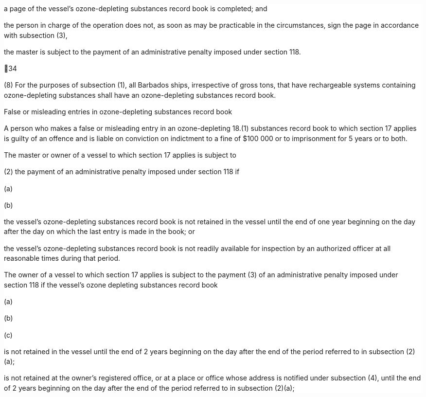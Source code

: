a  page  of  the  vessel’s  ozone-depleting  substances  record  book  is
completed; and

the  person  in  charge  of  the  operation  does  not,  as  soon  as  may  be
practicable  in  the  circumstances,  sign  the  page  in  accordance  with
subsection (3),

the master is subject to the payment of an administrative penalty imposed under
section 118.

34

(8)
For the purposes of subsection (1), all Barbados ships, irrespective of gross
tons, that have rechargeable systems containing ozone-depleting substances shall
have an ozone-depleting substances record book.

False or misleading entries in ozone-depleting substances record book

A person who makes a false or misleading entry in an ozone-depleting
18.(1)
substances record book to which section 17 applies is guilty of an offence and is
liable on conviction on indictment to a fine of $100 000 or to imprisonment for
5 years or to both.

The master or owner of a vessel to which section 17 applies is subject to

(2)
the payment of an administrative penalty imposed under section 118 if

(a)

(b)

the vessel’s ozone-depleting substances record book is not retained in
the vessel until the end of one year beginning on the day after the day
on which the last entry is made in the book; or

the  vessel’s  ozone-depleting  substances  record  book  is  not  readily
available for inspection by an authorized officer at all reasonable times
during that period.

The owner of a vessel to which section 17 applies is subject to the payment
(3)
of  an  administrative  penalty  imposed  under  section  118  if  the  vessel’s  ozone
depleting substances record book

(a)

(b)

(c)

is not retained in the vessel until the end of 2 years beginning on the
day after the end of the period referred to in subsection (2)(a);

is not retained at the owner’s registered office, or at a place or office
whose address is notified under subsection (4), until the end of 2 years
beginning on the day after the end of the period referred to in subsection
(2)(a);

